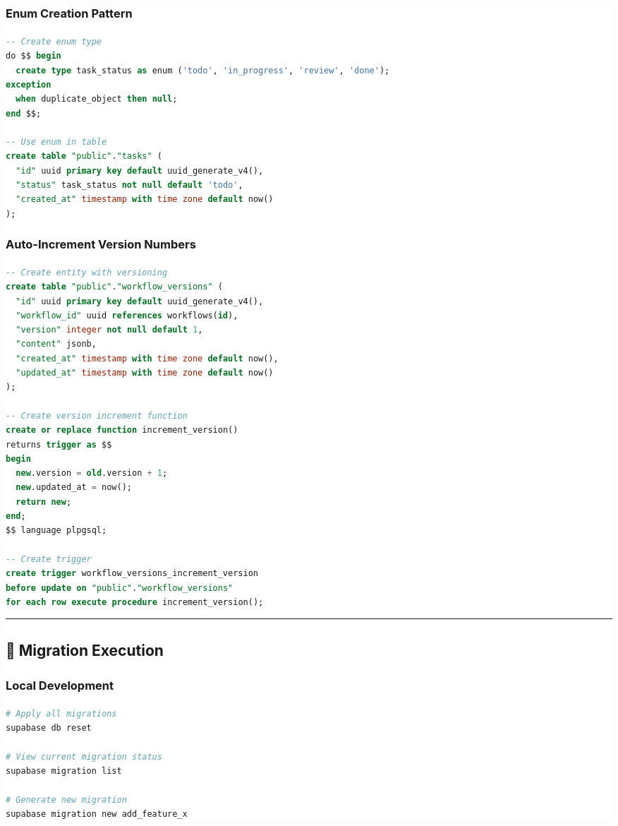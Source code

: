 ### Enum Creation Pattern
```sql
-- Create enum type
do $$ begin
  create type task_status as enum ('todo', 'in_progress', 'review', 'done');
exception
  when duplicate_object then null;
end $$;

-- Use enum in table
create table "public"."tasks" (
  "id" uuid primary key default uuid_generate_v4(),
  "status" task_status not null default 'todo',
  "created_at" timestamp with time zone default now()
);
```

### Auto-Increment Version Numbers
```sql
-- Create entity with versioning
create table "public"."workflow_versions" (
  "id" uuid primary key default uuid_generate_v4(),
  "workflow_id" uuid references workflows(id),
  "version" integer not null default 1,
  "content" jsonb,
  "created_at" timestamp with time zone default now(),
  "updated_at" timestamp with time zone default now()
);

-- Create version increment function
create or replace function increment_version()
returns trigger as $$
begin
  new.version = old.version + 1;
  new.updated_at = now();
  return new;
end;
$$ language plpgsql;

-- Create trigger
create trigger workflow_versions_increment_version
before update on "public"."workflow_versions"
for each row execute procedure increment_version();
```

---

## 🔨 Migration Execution

### Local Development
```bash
# Apply all migrations
supabase db reset

# View current migration status
supabase migration list

# Generate new migration
supabase migration new add_feature_x
```
